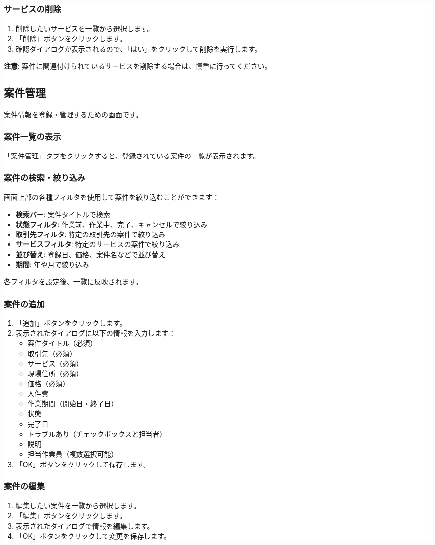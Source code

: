 ### サービスの削除

1. 削除したいサービスを一覧から選択します。
2. 「削除」ボタンをクリックします。
3. 確認ダイアログが表示されるので、「はい」をクリックして削除を実行します。

**注意**: 案件に関連付けられているサービスを削除する場合は、慎重に行ってください。

## 案件管理

案件情報を登録・管理するための画面です。

### 案件一覧の表示

「案件管理」タブをクリックすると、登録されている案件の一覧が表示されます。

### 案件の検索・絞り込み

画面上部の各種フィルタを使用して案件を絞り込むことができます：

- **検索バー**: 案件タイトルで検索
- **状態フィルタ**: 作業前、作業中、完了、キャンセルで絞り込み
- **取引先フィルタ**: 特定の取引先の案件で絞り込み
- **サービスフィルタ**: 特定のサービスの案件で絞り込み
- **並び替え**: 登録日、価格、案件名などで並び替え
- **期間**: 年や月で絞り込み

各フィルタを設定後、一覧に反映されます。

### 案件の追加

1. 「追加」ボタンをクリックします。
2. 表示されたダイアログに以下の情報を入力します：
   - 案件タイトル（必須）
   - 取引先（必須）
   - サービス（必須）
   - 現場住所（必須）
   - 価格（必須）
   - 人件費
   - 作業期間（開始日・終了日）
   - 状態
   - 完了日
   - トラブルあり（チェックボックスと担当者）
   - 説明
   - 担当作業員（複数選択可能）
3. 「OK」ボタンをクリックして保存します。

### 案件の編集

1. 編集したい案件を一覧から選択します。
2. 「編集」ボタンをクリックします。
3. 表示されたダイアログで情報を編集します。
4. 「OK」ボタンをクリックして変更を保存します。
